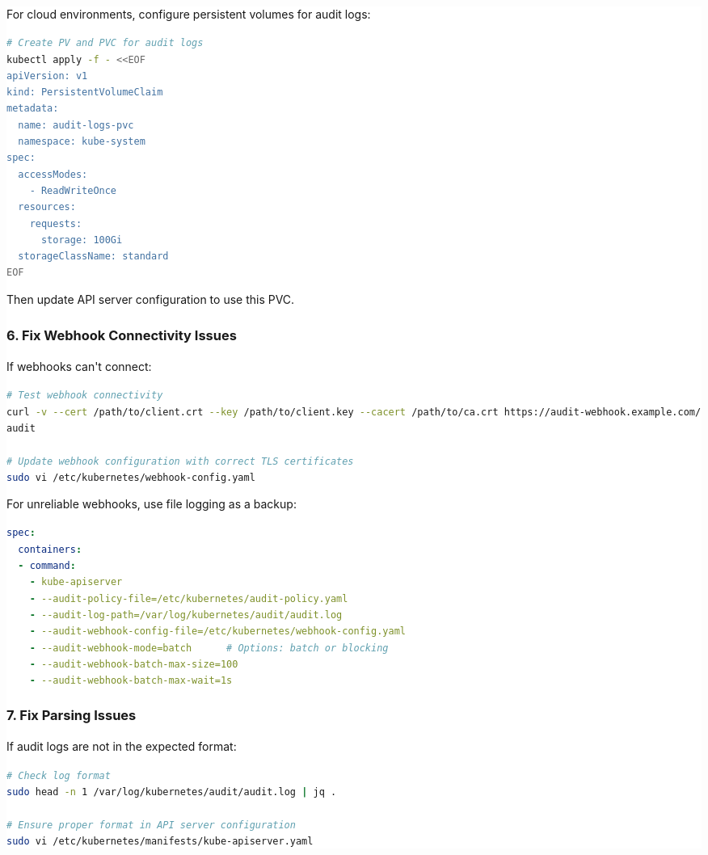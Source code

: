 For cloud environments, configure persistent volumes for audit logs:

```bash
# Create PV and PVC for audit logs
kubectl apply -f - <<EOF
apiVersion: v1
kind: PersistentVolumeClaim
metadata:
  name: audit-logs-pvc
  namespace: kube-system
spec:
  accessModes:
    - ReadWriteOnce
  resources:
    requests:
      storage: 100Gi
  storageClassName: standard
EOF
```

Then update API server configuration to use this PVC.

### 6. Fix Webhook Connectivity Issues

If webhooks can't connect:

```bash
# Test webhook connectivity
curl -v --cert /path/to/client.crt --key /path/to/client.key --cacert /path/to/ca.crt https://audit-webhook.example.com/audit

# Update webhook configuration with correct TLS certificates
sudo vi /etc/kubernetes/webhook-config.yaml
```

For unreliable webhooks, use file logging as a backup:

```yaml
spec:
  containers:
  - command:
    - kube-apiserver
    - --audit-policy-file=/etc/kubernetes/audit-policy.yaml
    - --audit-log-path=/var/log/kubernetes/audit/audit.log
    - --audit-webhook-config-file=/etc/kubernetes/webhook-config.yaml
    - --audit-webhook-mode=batch      # Options: batch or blocking
    - --audit-webhook-batch-max-size=100
    - --audit-webhook-batch-max-wait=1s
```

### 7. Fix Parsing Issues

If audit logs are not in the expected format:

```bash
# Check log format
sudo head -n 1 /var/log/kubernetes/audit/audit.log | jq .

# Ensure proper format in API server configuration
sudo vi /etc/kubernetes/manifests/kube-apiserver.yaml
```
